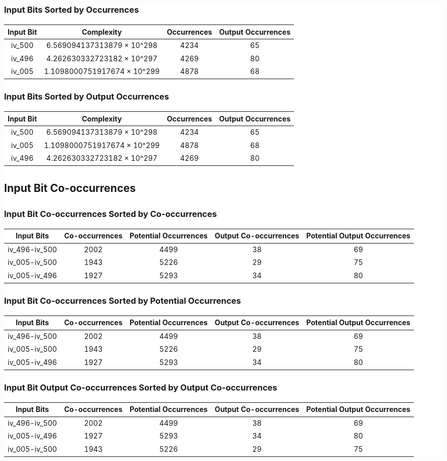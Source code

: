 ### Input Bits Sorted by Occurrences

| Input Bit | Complexity | Occurrences | Output Occurrences |
|:---------:|:----------:|:-----------:|:------------------:|
| iv_500 | 6.569094137313879 × 10^298 | 4234 | 65 |
| iv_496 | 4.262630332723182 × 10^297 | 4269 | 80 |
| iv_005 | 1.1098000751917674 × 10^299 | 4878 | 68 |

### Input Bits Sorted by Output Occurrences

| Input Bit | Complexity | Occurrences | Output Occurrences |
|:---------:|:----------:|:-----------:|:------------------:|
| iv_500 | 6.569094137313879 × 10^298 | 4234 | 65 |
| iv_005 | 1.1098000751917674 × 10^299 | 4878 | 68 |
| iv_496 | 4.262630332723182 × 10^297 | 4269 | 80 |

## Input Bit Co-occurrences

### Input Bit Co-occurrences Sorted by Co-occurrences

| Input Bits | Co-occurrences | Potential Occurrences | Output Co-occurrences | Potential Output Occurrences |
|:----------:|:--------------:|:---------------------:|:---------------------:|:----------------------------:|
| iv_496-iv_500 | 2002 | 4499 | 38 | 69 |
| iv_005-iv_500 | 1943 | 5226 | 29 | 75 |
| iv_005-iv_496 | 1927 | 5293 | 34 | 80 |

### Input Bit Co-occurrences Sorted by Potential Occurrences

| Input Bits | Co-occurrences | Potential Occurrences | Output Co-occurrences | Potential Output Occurrences |
|:----------:|:--------------:|:---------------------:|:---------------------:|:----------------------------:|
| iv_496-iv_500 | 2002 | 4499 | 38 | 69 |
| iv_005-iv_500 | 1943 | 5226 | 29 | 75 |
| iv_005-iv_496 | 1927 | 5293 | 34 | 80 |

### Input Bit Output Co-occurrences Sorted by Output Co-occurrences

| Input Bits | Co-occurrences | Potential Occurrences | Output Co-occurrences | Potential Output Occurrences |
|:----------:|:--------------:|:---------------------:|:---------------------:|:----------------------------:|
| iv_496-iv_500 | 2002 | 4499 | 38 | 69 |
| iv_005-iv_496 | 1927 | 5293 | 34 | 80 |
| iv_005-iv_500 | 1943 | 5226 | 29 | 75 |
